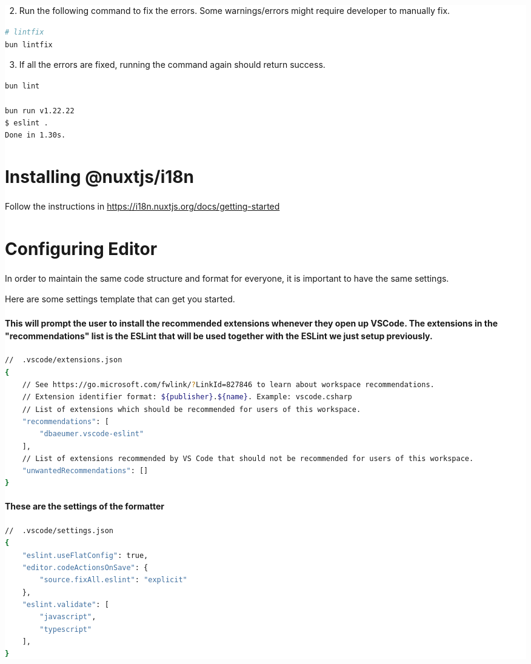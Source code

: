 2. Run the following command to fix the errors. Some warnings/errors might require developer to manually fix.

```bash
# lintfix
bun lintfix
```

3. If all the errors are fixed, running the command again should return success.

```bash
bun lint

bun run v1.22.22
$ eslint .
Done in 1.30s.
```

# Installing @nuxtjs/i18n
Follow the instructions in https://i18n.nuxtjs.org/docs/getting-started

# Configuring Editor
In order to maintain the same code structure and format for everyone, it is important to have the same settings.

Here are some settings template that can get you started.

#### This will prompt the user to install the recommended extensions whenever they open up VSCode. The extensions in the "recommendations" list is the ESLint that will be used together with the ESLint we just setup previously.
```bash
//  .vscode/extensions.json
{
	// See https://go.microsoft.com/fwlink/?LinkId=827846 to learn about workspace recommendations.
	// Extension identifier format: ${publisher}.${name}. Example: vscode.csharp
	// List of extensions which should be recommended for users of this workspace.
	"recommendations": [
		"dbaeumer.vscode-eslint"
	],
	// List of extensions recommended by VS Code that should not be recommended for users of this workspace.
	"unwantedRecommendations": []
}
```

#### These are the settings of the formatter

```bash
//  .vscode/settings.json
{
    "eslint.useFlatConfig": true,
    "editor.codeActionsOnSave": {
        "source.fixAll.eslint": "explicit"
    },
    "eslint.validate": [
        "javascript",
        "typescript"
    ],
}
```
